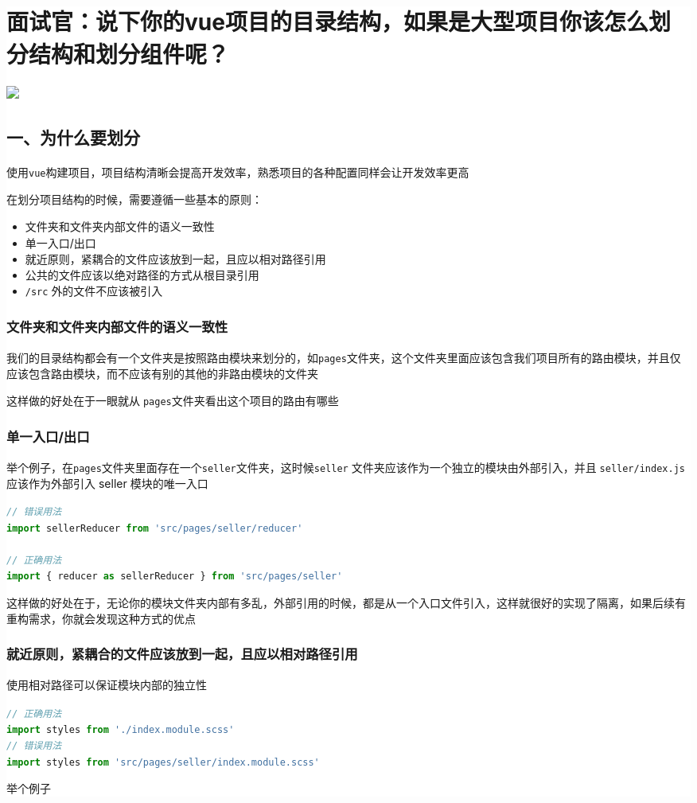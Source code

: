 # 面试官：说下你的vue项目的目录结构，如果是大型项目你该怎么划分结构和划分组件呢？

![](https://static.vue-js.com/b6cd6a60-4aba-11eb-ab90-d9ae814b240d.png)

## 一、为什么要划分

使用`vue`构建项目，项目结构清晰会提高开发效率，熟悉项目的各种配置同样会让开发效率更高

在划分项目结构的时候，需要遵循一些基本的原则：

- 文件夹和文件夹内部文件的语义一致性
- 单一入口/出口
- 就近原则，紧耦合的文件应该放到一起，且应以相对路径引用
- 公共的文件应该以绝对路径的方式从根目录引用
- `/src` 外的文件不应该被引入



### 文件夹和文件夹内部文件的语义一致性

我们的目录结构都会有一个文件夹是按照路由模块来划分的，如`pages`文件夹，这个文件夹里面应该包含我们项目所有的路由模块，并且仅应该包含路由模块，而不应该有别的其他的非路由模块的文件夹

这样做的好处在于一眼就从 `pages`文件夹看出这个项目的路由有哪些



### 单一入口/出口

举个例子，在`pages`文件夹里面存在一个`seller`文件夹，这时候`seller` 文件夹应该作为一个独立的模块由外部引入，并且 `seller/index.js` 应该作为外部引入 seller 模块的唯一入口

```js
// 错误用法
import sellerReducer from 'src/pages/seller/reducer'

// 正确用法
import { reducer as sellerReducer } from 'src/pages/seller'
```

这样做的好处在于，无论你的模块文件夹内部有多乱，外部引用的时候，都是从一个入口文件引入，这样就很好的实现了隔离，如果后续有重构需求，你就会发现这种方式的优点





### 就近原则，紧耦合的文件应该放到一起，且应以相对路径引用

使用相对路径可以保证模块内部的独立性

```js
// 正确用法
import styles from './index.module.scss'
// 错误用法
import styles from 'src/pages/seller/index.module.scss'
```

举个例子
